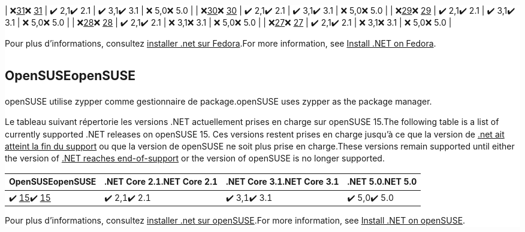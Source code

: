 | <span data-ttu-id="37bb1-217">❌[31](linux-fedora.md#install-on-older-distributions)</span><span class="sxs-lookup"><span data-stu-id="37bb1-217">❌ [31](linux-fedora.md#install-on-older-distributions)</span></span> | <span data-ttu-id="37bb1-218">✔️ 2,1</span><span class="sxs-lookup"><span data-stu-id="37bb1-218">✔️ 2.1</span></span>        | <span data-ttu-id="37bb1-219">✔️ 3,1</span><span class="sxs-lookup"><span data-stu-id="37bb1-219">✔️ 3.1</span></span>        | <span data-ttu-id="37bb1-220">❌ 5,0</span><span class="sxs-lookup"><span data-stu-id="37bb1-220">❌ 5.0</span></span> |
| <span data-ttu-id="37bb1-221">❌[30](linux-fedora.md#install-on-older-distributions)</span><span class="sxs-lookup"><span data-stu-id="37bb1-221">❌ [30](linux-fedora.md#install-on-older-distributions)</span></span> | <span data-ttu-id="37bb1-222">✔️ 2,1</span><span class="sxs-lookup"><span data-stu-id="37bb1-222">✔️ 2.1</span></span>        | <span data-ttu-id="37bb1-223">✔️ 3,1</span><span class="sxs-lookup"><span data-stu-id="37bb1-223">✔️ 3.1</span></span>        | <span data-ttu-id="37bb1-224">❌ 5,0</span><span class="sxs-lookup"><span data-stu-id="37bb1-224">❌ 5.0</span></span> |
| <span data-ttu-id="37bb1-225">❌[29](linux-fedora.md#install-on-older-distributions)</span><span class="sxs-lookup"><span data-stu-id="37bb1-225">❌ [29](linux-fedora.md#install-on-older-distributions)</span></span> | <span data-ttu-id="37bb1-226">✔️ 2,1</span><span class="sxs-lookup"><span data-stu-id="37bb1-226">✔️ 2.1</span></span>        | <span data-ttu-id="37bb1-227">✔️ 3,1</span><span class="sxs-lookup"><span data-stu-id="37bb1-227">✔️ 3.1</span></span>        | <span data-ttu-id="37bb1-228">❌ 5,0</span><span class="sxs-lookup"><span data-stu-id="37bb1-228">❌ 5.0</span></span> |
| <span data-ttu-id="37bb1-229">❌[28](linux-fedora.md#install-on-older-distributions)</span><span class="sxs-lookup"><span data-stu-id="37bb1-229">❌ [28](linux-fedora.md#install-on-older-distributions)</span></span> | <span data-ttu-id="37bb1-230">✔️ 2,1</span><span class="sxs-lookup"><span data-stu-id="37bb1-230">✔️ 2.1</span></span>        | <span data-ttu-id="37bb1-231">❌ 3,1</span><span class="sxs-lookup"><span data-stu-id="37bb1-231">❌ 3.1</span></span>        | <span data-ttu-id="37bb1-232">❌ 5,0</span><span class="sxs-lookup"><span data-stu-id="37bb1-232">❌ 5.0</span></span> |
| <span data-ttu-id="37bb1-233">❌[27](linux-fedora.md#install-on-older-distributions)</span><span class="sxs-lookup"><span data-stu-id="37bb1-233">❌ [27](linux-fedora.md#install-on-older-distributions)</span></span> | <span data-ttu-id="37bb1-234">✔️ 2,1</span><span class="sxs-lookup"><span data-stu-id="37bb1-234">✔️ 2.1</span></span>        | <span data-ttu-id="37bb1-235">❌ 3,1</span><span class="sxs-lookup"><span data-stu-id="37bb1-235">❌ 3.1</span></span>        | <span data-ttu-id="37bb1-236">❌ 5,0</span><span class="sxs-lookup"><span data-stu-id="37bb1-236">❌ 5.0</span></span> |

<span data-ttu-id="37bb1-237">Pour plus d’informations, consultez [installer .net sur Fedora](linux-fedora.md).</span><span class="sxs-lookup"><span data-stu-id="37bb1-237">For more information, see [Install .NET on Fedora](linux-fedora.md).</span></span>

## <a name="opensuse"></a><span data-ttu-id="37bb1-238">OpenSUSE</span><span class="sxs-lookup"><span data-stu-id="37bb1-238">openSUSE</span></span>

<span data-ttu-id="37bb1-239">openSUSE utilise zypper comme gestionnaire de package.</span><span class="sxs-lookup"><span data-stu-id="37bb1-239">openSUSE uses zypper as the package manager.</span></span>

<span data-ttu-id="37bb1-240">Le tableau suivant répertorie les versions .NET actuellement prises en charge sur openSUSE 15.</span><span class="sxs-lookup"><span data-stu-id="37bb1-240">The following table is a list of currently supported .NET releases on openSUSE 15.</span></span> <span data-ttu-id="37bb1-241">Ces versions restent prises en charge jusqu’à ce que la version de [.net ait atteint la fin du support](https://dotnet.microsoft.com/platform/support/policy/dotnet-core) ou que la version de openSUSE ne soit plus prise en charge.</span><span class="sxs-lookup"><span data-stu-id="37bb1-241">These versions remain supported until either the version of [.NET reaches end-of-support](https://dotnet.microsoft.com/platform/support/policy/dotnet-core) or the version of openSUSE is no longer supported.</span></span>

| <span data-ttu-id="37bb1-242">OpenSUSE</span><span class="sxs-lookup"><span data-stu-id="37bb1-242">openSUSE</span></span>                   | <span data-ttu-id="37bb1-243">.NET Core 2.1</span><span class="sxs-lookup"><span data-stu-id="37bb1-243">.NET Core 2.1</span></span> | <span data-ttu-id="37bb1-244">.NET Core 3.1</span><span class="sxs-lookup"><span data-stu-id="37bb1-244">.NET Core 3.1</span></span> | <span data-ttu-id="37bb1-245">.NET 5.0</span><span class="sxs-lookup"><span data-stu-id="37bb1-245">.NET 5.0</span></span> |
|----------------------------|---------------|---------------|----------------|
| <span data-ttu-id="37bb1-246">✔️ [15](linux-opensuse.md#opensuse-15-)</span><span class="sxs-lookup"><span data-stu-id="37bb1-246">✔️ [15](linux-opensuse.md#opensuse-15-)</span></span>     | <span data-ttu-id="37bb1-247">✔️ 2,1</span><span class="sxs-lookup"><span data-stu-id="37bb1-247">✔️ 2.1</span></span>        | <span data-ttu-id="37bb1-248">✔️ 3,1</span><span class="sxs-lookup"><span data-stu-id="37bb1-248">✔️ 3.1</span></span>        | <span data-ttu-id="37bb1-249">✔️ 5,0</span><span class="sxs-lookup"><span data-stu-id="37bb1-249">✔️ 5.0</span></span> |

<span data-ttu-id="37bb1-250">Pour plus d’informations, consultez [installer .net sur openSUSE](linux-opensuse.md).</span><span class="sxs-lookup"><span data-stu-id="37bb1-250">For more information, see [Install .NET on openSUSE](linux-opensuse.md).</span></span>
